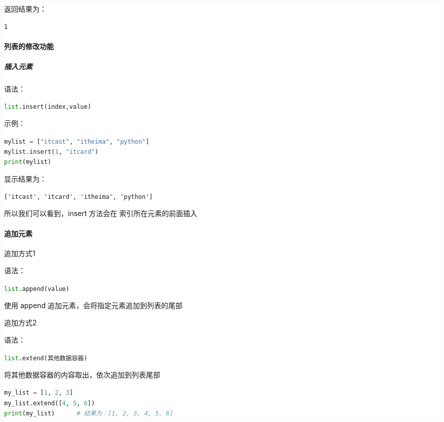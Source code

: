返回结果为：

```
1
```



#### 列表的修改功能

##### 插入元素

语法：

```python
list.insert(index,value)
```

示例：

```python
mylist = ["itcast", "itheima", "python"]
mylist.insert(1, "itcard")
print(mylist)
```

显示结果为：

```
['itcast', 'itcard', 'itheima', 'python']
```

所以我们可以看到，insert 方法会在 索引所在元素的前面插入



#### 追加元素

追加方式1

语法：

```python
list.append(value)
```

使用 append 追加元素，会将指定元素追加到列表的尾部



追加方式2

语法：

```python
list.extend(其他数据容器)
```

将其他数据容器的内容取出，依次追加到列表尾部

```python
my_list = [1, 2, 3]
my_list.extend([4, 5, 6])
print(my_list)		# 结果为：[1, 2, 3, 4, 5, 6]
```
